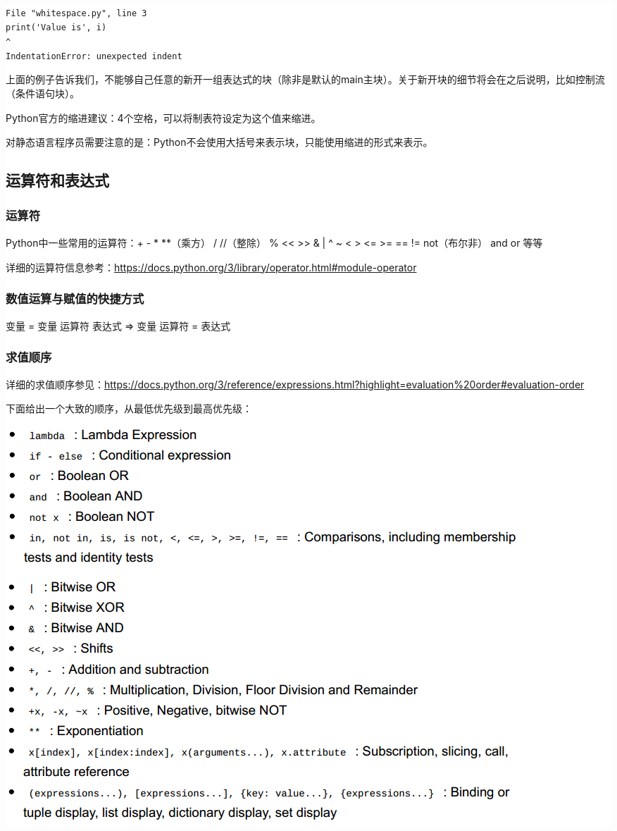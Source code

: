 ```
File "whitespace.py", line 3
print('Value is', i)
^
IndentationError: unexpected indent
```

上面的例子告诉我们，不能够自己任意的新开一组表达式的块（除非是默认的main主块）。关于新开块的细节将会在之后说明，比如控制流（条件语句块）。

Python官方的缩进建议：4个空格，可以将制表符设定为这个值来缩进。

对静态语言程序员需要注意的是：Python不会使用大括号来表示块，只能使用缩进的形式来表示。

## 运算符和表达式

### 运算符

Python中一些常用的运算符：+ - * **（乘方） / //（整除） % << >> & | ^ ~ < > <= >= == != not（布尔非） and or 等等

详细的运算符信息参考：https://docs.python.org/3/library/operator.html#module-operator

### 数值运算与赋值的快捷方式

变量 = 变量 运算符 表达式 => 变量 运算符 = 表达式

### 求值顺序

详细的求值顺序参见：https://docs.python.org/3/reference/expressions.html?highlight=evaluation%20order#evaluation-order

下面给出一个大致的顺序，从最低优先级到最高优先级：

![avatar](./images/python-evaluation-order-1.png)

![avatar](./images/python-evaluation-order-2.png)
